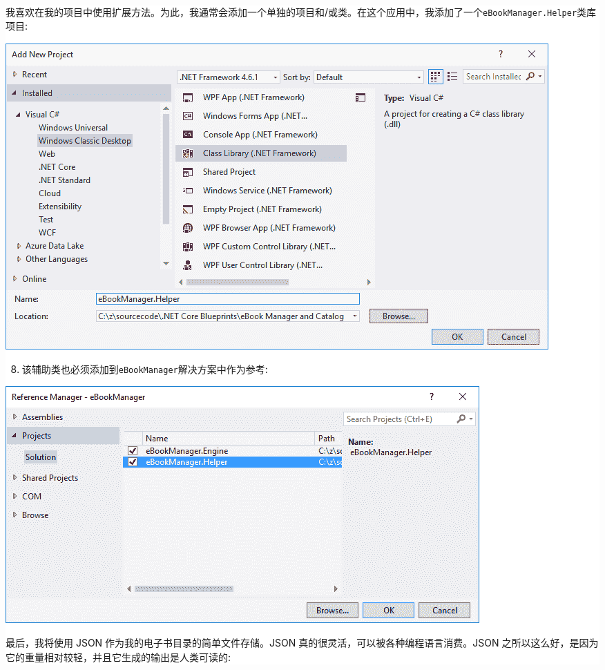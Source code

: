 
我喜欢在我的项目中使用扩展方法。为此，我通常会添加一个单独的项目和/或类。在这个应用中，我添加了一个`eBookManager.Helper`类库项目:

![](img/6252e916-0d45-49c9-8058-79975d06054d.png)

8.  该辅助类也必须添加到`eBookManager`解决方案中作为参考:

![](img/0c1750f1-688f-47d9-a836-4c60109dd1df.png)

最后，我将使用 JSON 作为我的电子书目录的简单文件存储。JSON 真的很灵活，可以被各种编程语言消费。JSON 之所以这么好，是因为它的重量相对较轻，并且它生成的输出是人类可读的:
